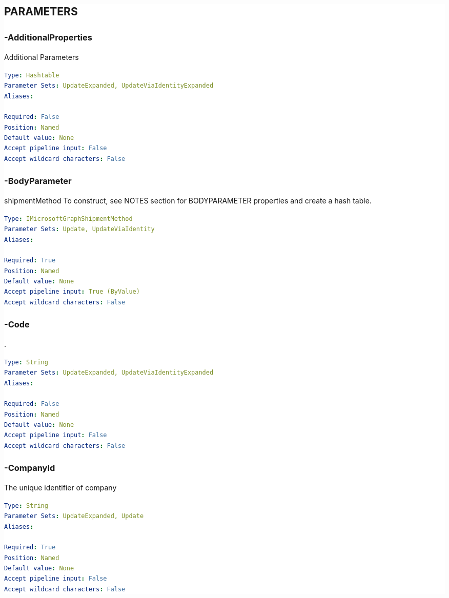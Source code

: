 ## PARAMETERS

### -AdditionalProperties
Additional Parameters

```yaml
Type: Hashtable
Parameter Sets: UpdateExpanded, UpdateViaIdentityExpanded
Aliases:

Required: False
Position: Named
Default value: None
Accept pipeline input: False
Accept wildcard characters: False
```

### -BodyParameter
shipmentMethod
To construct, see NOTES section for BODYPARAMETER properties and create a hash table.

```yaml
Type: IMicrosoftGraphShipmentMethod
Parameter Sets: Update, UpdateViaIdentity
Aliases:

Required: True
Position: Named
Default value: None
Accept pipeline input: True (ByValue)
Accept wildcard characters: False
```

### -Code
.

```yaml
Type: String
Parameter Sets: UpdateExpanded, UpdateViaIdentityExpanded
Aliases:

Required: False
Position: Named
Default value: None
Accept pipeline input: False
Accept wildcard characters: False
```

### -CompanyId
The unique identifier of company

```yaml
Type: String
Parameter Sets: UpdateExpanded, Update
Aliases:

Required: True
Position: Named
Default value: None
Accept pipeline input: False
Accept wildcard characters: False
```
